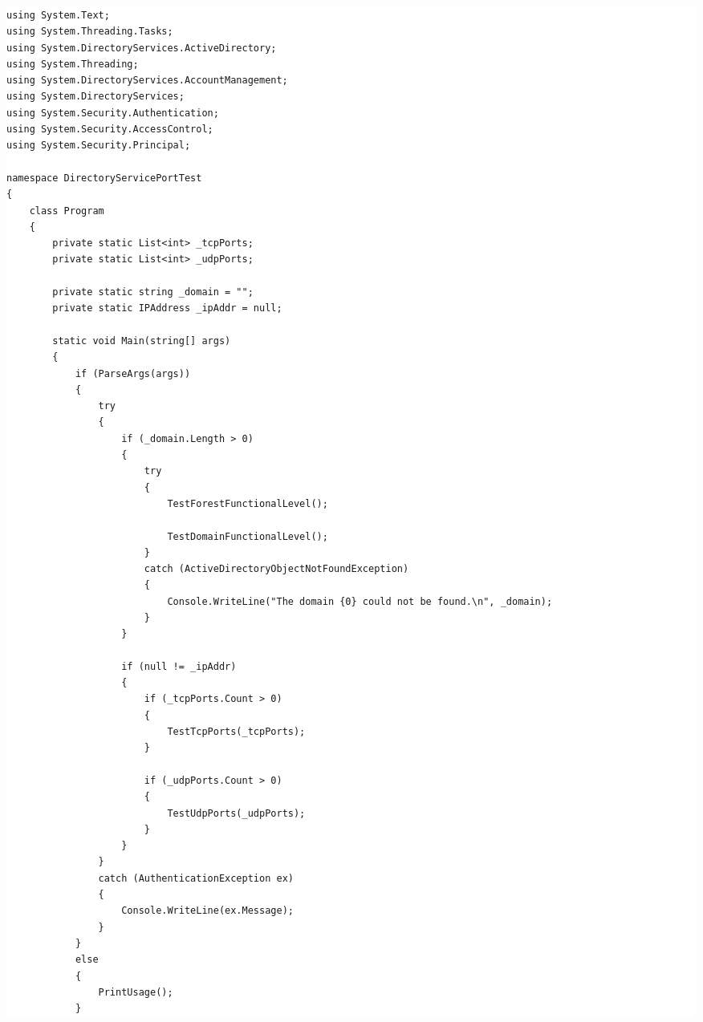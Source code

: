 ```
using System.Text;
using System.Threading.Tasks;
using System.DirectoryServices.ActiveDirectory;
using System.Threading;
using System.DirectoryServices.AccountManagement;
using System.DirectoryServices;
using System.Security.Authentication;
using System.Security.AccessControl;
using System.Security.Principal;

namespace DirectoryServicePortTest
{
    class Program
    {
        private static List<int> _tcpPorts;
        private static List<int> _udpPorts;

        private static string _domain = "";
        private static IPAddress _ipAddr = null;

        static void Main(string[] args)
        {
            if (ParseArgs(args))
            {
                try
                {
                    if (_domain.Length > 0)
                    {
                        try
                        {
                            TestForestFunctionalLevel();

                            TestDomainFunctionalLevel();
                        }
                        catch (ActiveDirectoryObjectNotFoundException)
                        {
                            Console.WriteLine("The domain {0} could not be found.\n", _domain);
                        }
                    }

                    if (null != _ipAddr)
                    {
                        if (_tcpPorts.Count > 0)
                        {
                            TestTcpPorts(_tcpPorts);
                        }

                        if (_udpPorts.Count > 0)
                        {
                            TestUdpPorts(_udpPorts);
                        }
                    }
                }
                catch (AuthenticationException ex)
                {
                    Console.WriteLine(ex.Message);
                }
            }
            else
            {
                PrintUsage();
            }

```